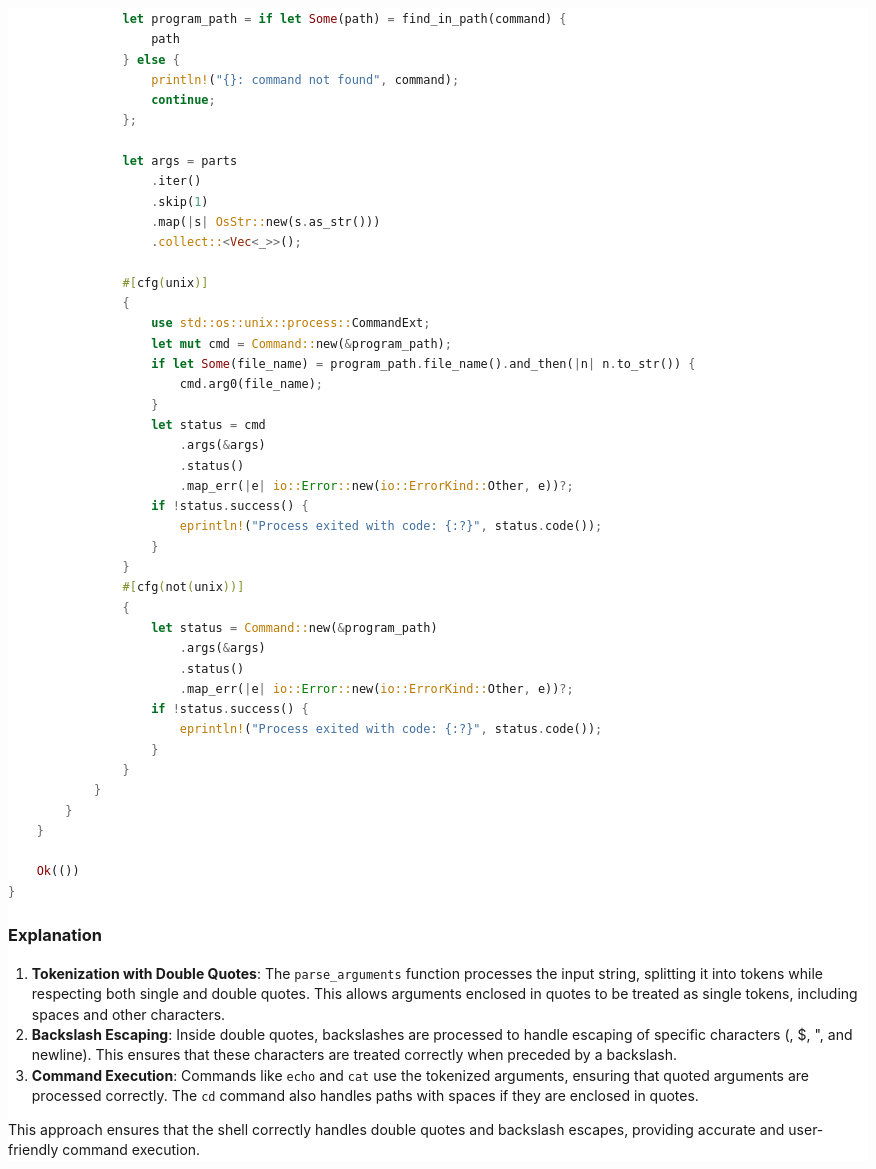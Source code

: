 ```rust
                let program_path = if let Some(path) = find_in_path(command) {
                    path
                } else {
                    println!("{}: command not found", command);
                    continue;
                };

                let args = parts
                    .iter()
                    .skip(1)
                    .map(|s| OsStr::new(s.as_str()))
                    .collect::<Vec<_>>();

                #[cfg(unix)]
                {
                    use std::os::unix::process::CommandExt;
                    let mut cmd = Command::new(&program_path);
                    if let Some(file_name) = program_path.file_name().and_then(|n| n.to_str()) {
                        cmd.arg0(file_name);
                    }
                    let status = cmd
                        .args(&args)
                        .status()
                        .map_err(|e| io::Error::new(io::ErrorKind::Other, e))?;
                    if !status.success() {
                        eprintln!("Process exited with code: {:?}", status.code());
                    }
                }
                #[cfg(not(unix))]
                {
                    let status = Command::new(&program_path)
                        .args(&args)
                        .status()
                        .map_err(|e| io::Error::new(io::ErrorKind::Other, e))?;
                    if !status.success() {
                        eprintln!("Process exited with code: {:?}", status.code());
                    }
                }
            }
        }
    }

    Ok(())
}
```

### Explanation
1. **Tokenization with Double Quotes**: The `parse_arguments` function processes the input string, splitting it into tokens while respecting both single and double quotes. This allows arguments enclosed in quotes to be treated as single tokens, including spaces and other characters.
2. **Backslash Escaping**: Inside double quotes, backslashes are processed to handle escaping of specific characters (\, $, ", and newline). This ensures that these characters are treated correctly when preceded by a backslash.
3. **Command Execution**: Commands like `echo` and `cat` use the tokenized arguments, ensuring that quoted arguments are processed correctly. The `cd` command also handles paths with spaces if they are enclosed in quotes.

This approach ensures that the shell correctly handles double quotes and backslash escapes, providing accurate and user-friendly command execution.
